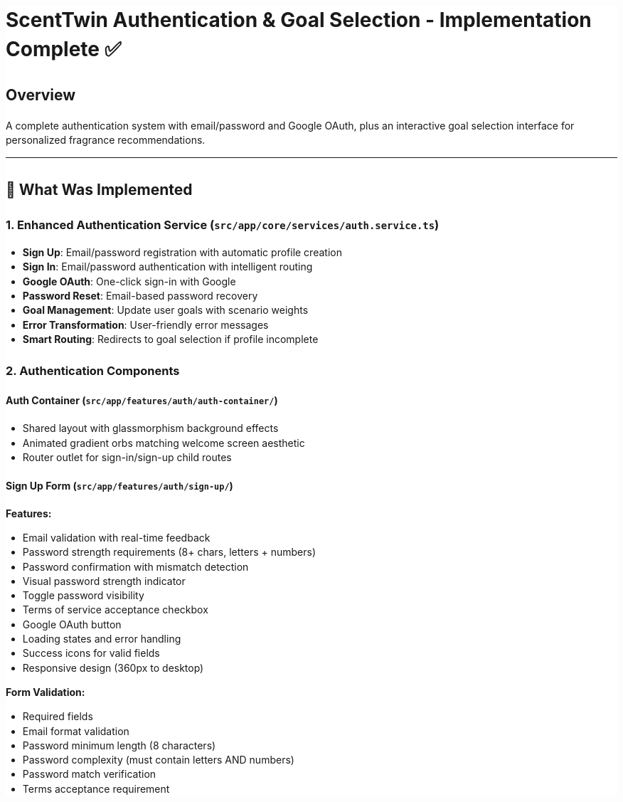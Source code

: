 # ScentTwin Authentication & Goal Selection - Implementation Complete ✅

## Overview
A complete authentication system with email/password and Google OAuth, plus an interactive goal selection interface for personalized fragrance recommendations.

---

## 🎯 What Was Implemented

### 1. **Enhanced Authentication Service** (`src/app/core/services/auth.service.ts`)
- **Sign Up**: Email/password registration with automatic profile creation
- **Sign In**: Email/password authentication with intelligent routing
- **Google OAuth**: One-click sign-in with Google
- **Password Reset**: Email-based password recovery
- **Goal Management**: Update user goals with scenario weights
- **Error Transformation**: User-friendly error messages
- **Smart Routing**: Redirects to goal selection if profile incomplete

### 2. **Authentication Components**

#### **Auth Container** (`src/app/features/auth/auth-container/`)
- Shared layout with glassmorphism background effects
- Animated gradient orbs matching welcome screen aesthetic
- Router outlet for sign-in/sign-up child routes

#### **Sign Up Form** (`src/app/features/auth/sign-up/`)
**Features:**
- Email validation with real-time feedback
- Password strength requirements (8+ chars, letters + numbers)
- Password confirmation with mismatch detection
- Visual password strength indicator
- Toggle password visibility
- Terms of service acceptance checkbox
- Google OAuth button
- Loading states and error handling
- Success icons for valid fields
- Responsive design (360px to desktop)

**Form Validation:**
- Required fields
- Email format validation
- Password minimum length (8 characters)
- Password complexity (must contain letters AND numbers)
- Password match verification
- Terms acceptance requirement
